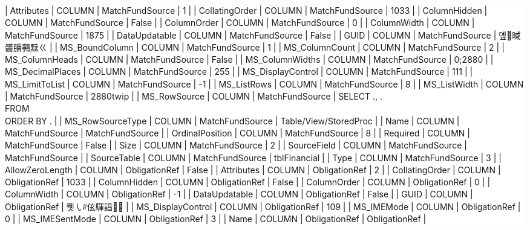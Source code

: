 | Attributes | COLUMN | MatchFundSource | 1 |
| CollatingOrder | COLUMN | MatchFundSource | 1033 |
| ColumnHidden | COLUMN | MatchFundSource | False |
| ColumnOrder | COLUMN | MatchFundSource | 0 |
| ColumnWidth | COLUMN | MatchFundSource | 1875 |
| DataUpdatable | COLUMN | MatchFundSource | False |
| GUID | COLUMN | MatchFundSource | 돂䁍䶠膰鸋黩ㄍ |
| MS_BoundColumn | COLUMN | MatchFundSource | 1 |
| MS_ColumnCount | COLUMN | MatchFundSource | 2 |
| MS_ColumnHeads | COLUMN | MatchFundSource | False |
| MS_ColumnWidths | COLUMN | MatchFundSource | 0;2880 |
| MS_DecimalPlaces | COLUMN | MatchFundSource | 255 |
| MS_DisplayControl | COLUMN | MatchFundSource | 111 |
| MS_LimitToList | COLUMN | MatchFundSource | -1 |
| MS_ListRows | COLUMN | MatchFundSource | 8 |
| MS_ListWidth | COLUMN | MatchFundSource | 2880twip |
| MS_RowSource | COLUMN | MatchFundSource | SELECT ., .<br>FROM <br>ORDER BY . |
| MS_RowSourceType | COLUMN | MatchFundSource | Table/View/StoredProc |
| Name | COLUMN | MatchFundSource | MatchFundSource |
| OrdinalPosition | COLUMN | MatchFundSource | 8 |
| Required | COLUMN | MatchFundSource | False |
| Size | COLUMN | MatchFundSource | 2 |
| SourceField | COLUMN | MatchFundSource | MatchFundSource |
| SourceTable | COLUMN | MatchFundSource | tblFinancial |
| Type | COLUMN | MatchFundSource | 3 |
| AllowZeroLength | COLUMN | ObligationRef | False |
| Attributes | COLUMN | ObligationRef | 2 |
| CollatingOrder | COLUMN | ObligationRef | 1033 |
| ColumnHidden | COLUMN | ObligationRef | False |
| ColumnOrder | COLUMN | ObligationRef | 0 |
| ColumnWidth | COLUMN | ObligationRef | -1 |
| DataUpdatable | COLUMN | ObligationRef | False |
| GUID | COLUMN | ObligationRef | 쮓㇂ᜬ伭䮝誯ᲊ |
| MS_DisplayControl | COLUMN | ObligationRef | 109 |
| MS_IMEMode | COLUMN | ObligationRef | 0 |
| MS_IMESentMode | COLUMN | ObligationRef | 3 |
| Name | COLUMN | ObligationRef | ObligationRef |